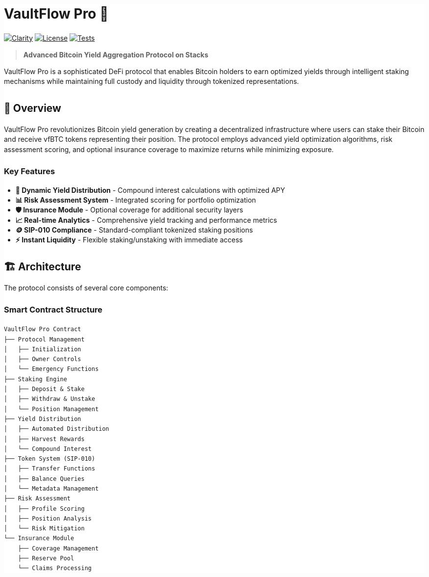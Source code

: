 # VaultFlow Pro 🚀

[![Clarity](https://img.shields.io/badge/Clarity-3.0-blue.svg)](https://docs.stacks.co/clarity)
[![License](https://img.shields.io/badge/License-MIT-green.svg)](LICENSE)
[![Tests](https://img.shields.io/badge/Tests-Vitest-yellow.svg)](tests/)

> **Advanced Bitcoin Yield Aggregation Protocol on Stacks**

VaultFlow Pro is a sophisticated DeFi protocol that enables Bitcoin holders to earn optimized yields through intelligent staking mechanisms while maintaining full custody and liquidity through tokenized representations.

## 🌟 Overview

VaultFlow Pro revolutionizes Bitcoin yield generation by creating a decentralized infrastructure where users can stake their Bitcoin and receive vfBTC tokens representing their position. The protocol employs advanced yield optimization algorithms, risk assessment scoring, and optional insurance coverage to maximize returns while minimizing exposure.

### Key Features

- **🔄 Dynamic Yield Distribution** - Compound interest calculations with optimized APY
- **📊 Risk Assessment System** - Integrated scoring for portfolio optimization
- **🛡️ Insurance Module** - Optional coverage for additional security layers
- **📈 Real-time Analytics** - Comprehensive yield tracking and performance metrics
- **🪙 SIP-010 Compliance** - Standard-compliant tokenized staking positions
- **⚡ Instant Liquidity** - Flexible staking/unstaking with immediate access

## 🏗️ Architecture

The protocol consists of several core components:

### Smart Contract Structure

```
VaultFlow Pro Contract
├── Protocol Management
│   ├── Initialization
│   ├── Owner Controls
│   └── Emergency Functions
├── Staking Engine
│   ├── Deposit & Stake
│   ├── Withdraw & Unstake
│   └── Position Management
├── Yield Distribution
│   ├── Automated Distribution
│   ├── Harvest Rewards
│   └── Compound Interest
├── Token System (SIP-010)
│   ├── Transfer Functions
│   ├── Balance Queries
│   └── Metadata Management
├── Risk Assessment
│   ├── Profile Scoring
│   ├── Position Analysis
│   └── Risk Mitigation
└── Insurance Module
    ├── Coverage Management
    ├── Reserve Pool
    └── Claims Processing
```
